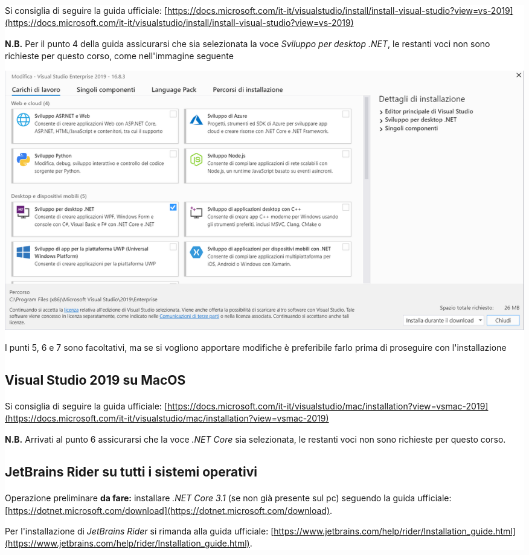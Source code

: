 Si consiglia di seguire la guida ufficiale: [https://docs.microsoft.com/it-it/visualstudio/install/install-visual-studio?view=vs-2019](https://docs.microsoft.com/it-it/visualstudio/install/install-visual-studio?view=vs-2019)

**N.B.**
Per il punto 4 della guida assicurarsi che sia selezionata la voce *Sviluppo per desktop .NET*, le restanti voci non sono richieste per questo corso, come nell'immagine seguente

![](./img/VisualStudio/win-workload.png)

I punti 5, 6 e 7 sono facoltativi, ma se si vogliono apportare modifiche è preferibile farlo prima di proseguire con l'installazione

## Visual Studio 2019 su MacOS

Si consiglia di seguire la guida ufficiale: [https://docs.microsoft.com/it-it/visualstudio/mac/installation?view=vsmac-2019](https://docs.microsoft.com/it-it/visualstudio/mac/installation?view=vsmac-2019)

**N.B.**
Arrivati al punto 6 assicurarsi che la voce *.NET Core* sia selezionata, le restanti voci non sono richieste per questo corso.

## JetBrains Rider su tutti i sistemi operativi

Operazione preliminare **da fare:** installare *.NET Core 3.1* (se non già presente sul pc) seguendo la guida ufficiale: [https://dotnet.microsoft.com/download](https://dotnet.microsoft.com/download).

Per l'installazione di *JetBrains Rider* si rimanda alla guida ufficiale: [https://www.jetbrains.com/help/rider/Installation_guide.html](https://www.jetbrains.com/help/rider/Installation_guide.html).
